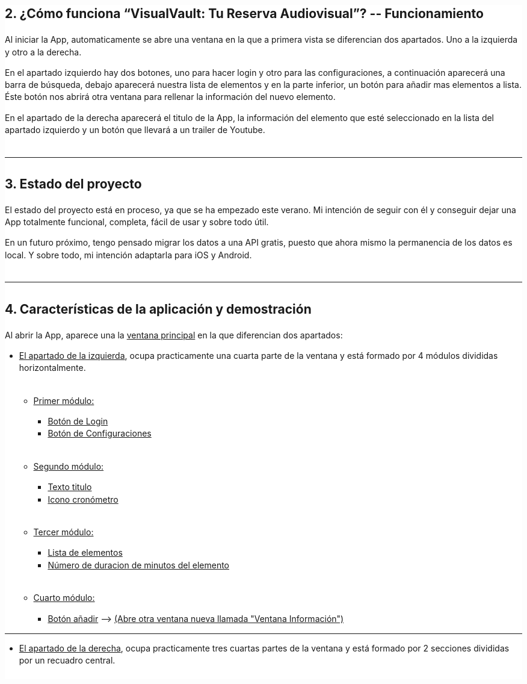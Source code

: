 ## 2. ¿Cómo funciona “VisualVault: Tu Reserva Audiovisual”? -- Funcionamiento<a name="comofunciona"></a>
Al iniciar la App, automaticamente se abre una ventana en la que a primera vista se diferencian dos apartados. 
Uno a la izquierda y otro a la derecha.

En el apartado izquierdo hay dos botones, uno para hacer login y otro para las configuraciones, 
a continuación aparecerá una barra de búsqueda, debajo aparecerá nuestra lista de elementos 
y en la parte inferior, un botón para añadir mas elementos a lista. Éste botón nos abrirá otra ventana 
para rellenar la información del nuevo elemento.

En el apartado de la derecha aparecerá el titulo de la App, la información del elemento que esté seleccionado
en la lista del apartado izquierdo y un botón que llevará a un trailer de Youtube.<br><br>
- - -

## 3. Estado del proyecto<a name="estado"></a>
El estado del proyecto está en proceso, ya que se ha empezado este verano. Mi intención de seguir con él y 
conseguir dejar una App totalmente funcional, completa, fácil de usar y sobre todo útil. 

En un futuro próximo, tengo pensado migrar los datos a una API gratis, puesto que ahora mismo la permanencia 
de los datos es local. Y sobre todo, mi intención adaptarla para iOS y Android. <br><br>
- - -

## 4. Características de la aplicación y demostración<a name="caracteristicas"></a>
Al abrir la App, aparece una la [ventana principal](#ventanaprincipal) en la que diferencian dos apartados:
-  [El apartado de la izquierda](#apartadoIzquierdo), ocupa practicamente una cuarta parte de la ventana y está formado por 4 módulos divididas horizontalmente. <br><br>

    - [Primer módulo:](#primeraparte) 
      - [Botón de Login](#botonlogin)
      - [Botón de Configuraciones](#botonconfiguraciones) <br><br>
      
    - [Segundo módulo:](#segundaparte)
      - [Texto titulo](#textotitulo)
      - [Icono cronómetro](#cronometro) <br><br>
      
    - [Tercer módulo:](#terceraparte)
      - [Lista de elementos](#listaelementos) 
      - [Número de duracion de minutos del elemento](#duracion) <br><br>
    
    - [Cuarto módulo:](#cuartaparte)
      - [Botón añadir](#botonañadir) --> [(Abre otra ventana nueva llamada "Ventana Información")](#VentanaInfo) <br>
---
-  [El apartado de la derecha](#apartadoDerecho), ocupa practicamente tres cuartas partes de la ventana y está formado por 2 secciones divididas por un recuadro central. <br><br>
